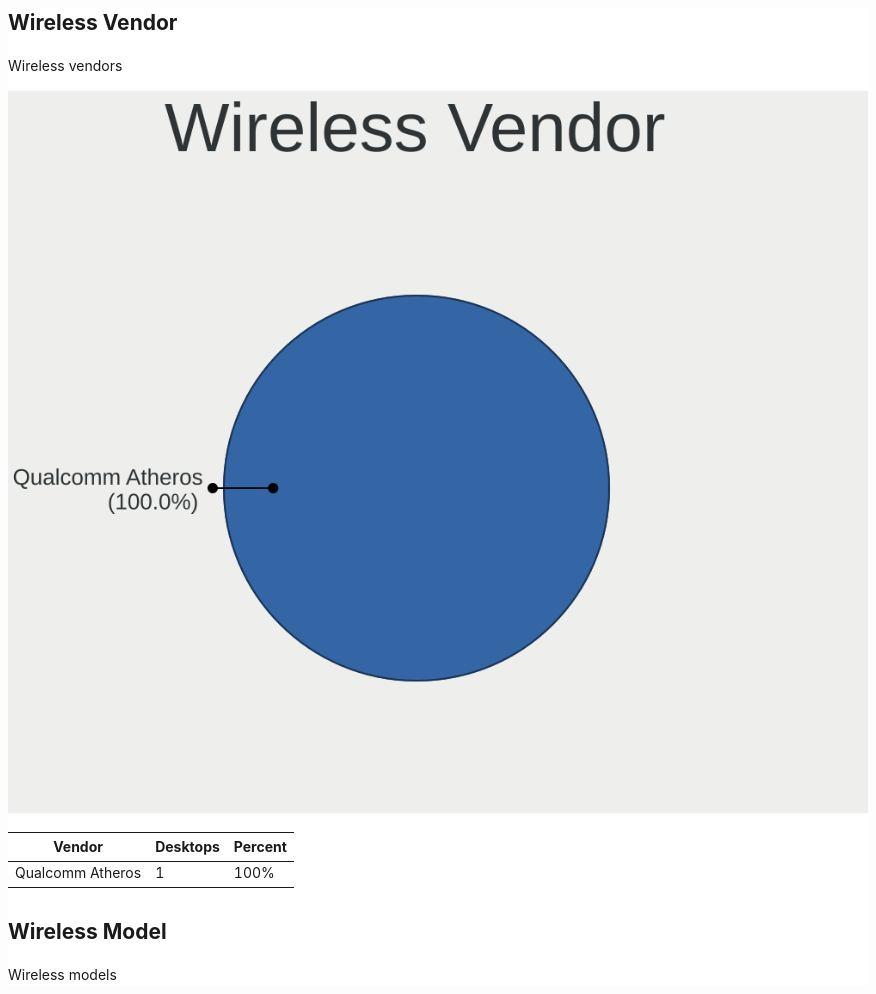 Wireless Vendor
---------------

Wireless vendors

![Wireless Vendor](./images/pie_chart/net_wireless_vendor.svg)


| Vendor           | Desktops | Percent |
|------------------|----------|---------|
| Qualcomm Atheros | 1        | 100%    |

Wireless Model
--------------

Wireless models
